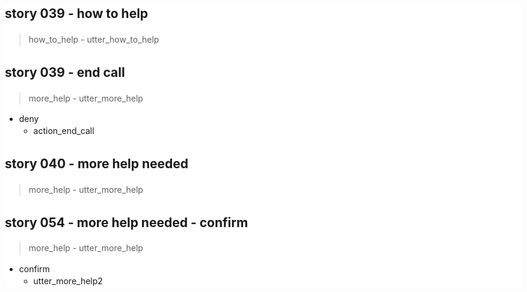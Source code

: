 ## story 039 - how to help
> how_to_help
    - utter_how_to_help

## story 039 - end call
> more_help
    - utter_more_help
* deny
    - action_end_call

## story 040 - more help needed
> more_help
    - utter_more_help

## story 054 - more help needed - confirm
> more_help
    - utter_more_help
* confirm
    - utter_more_help2
